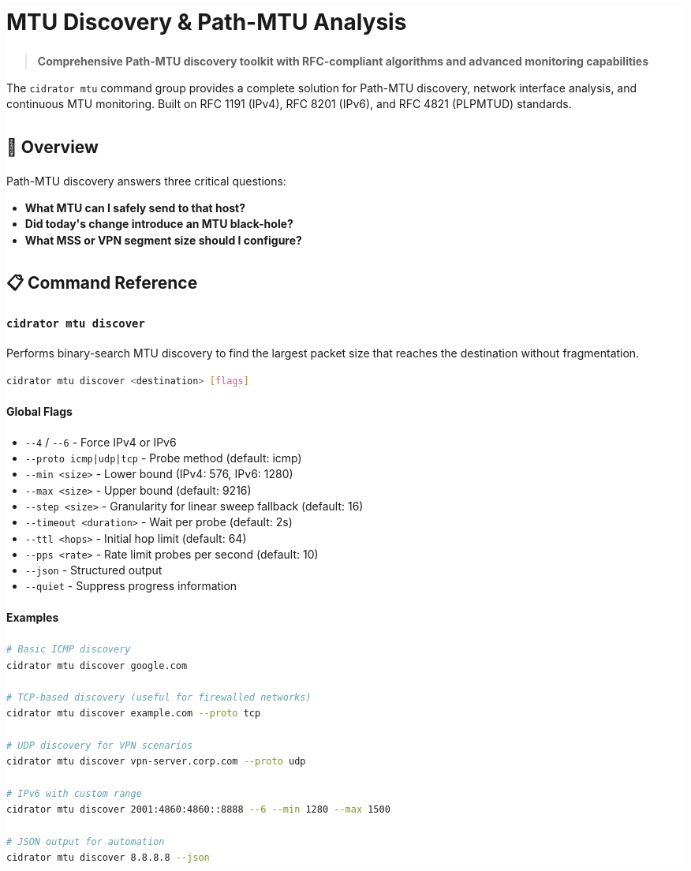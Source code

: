 # MTU Discovery & Path-MTU Analysis

> **Comprehensive Path-MTU discovery toolkit with RFC-compliant algorithms and advanced monitoring capabilities**

The `cidrator mtu` command group provides a complete solution for Path-MTU discovery, network interface analysis, and continuous MTU monitoring. Built on RFC 1191 (IPv4), RFC 8201 (IPv6), and RFC 4821 (PLPMTUD) standards.

## 🎯 Overview

Path-MTU discovery answers three critical questions:
- **What MTU can I safely send to that host?**
- **Did today's change introduce an MTU black-hole?**
- **What MSS or VPN segment size should I configure?**

## 📋 Command Reference

### `cidrator mtu discover`

Performs binary-search MTU discovery to find the largest packet size that reaches the destination without fragmentation.

```bash
cidrator mtu discover <destination> [flags]
```

#### **Global Flags**
- `--4` / `--6` - Force IPv4 or IPv6
- `--proto icmp|udp|tcp` - Probe method (default: icmp)
- `--min <size>` - Lower bound (IPv4: 576, IPv6: 1280)
- `--max <size>` - Upper bound (default: 9216)
- `--step <size>` - Granularity for linear sweep fallback (default: 16)
- `--timeout <duration>` - Wait per probe (default: 2s)
- `--ttl <hops>` - Initial hop limit (default: 64)
- `--pps <rate>` - Rate limit probes per second (default: 10)
- `--json` - Structured output
- `--quiet` - Suppress progress information

#### **Examples**

```bash
# Basic ICMP discovery
cidrator mtu discover google.com

# TCP-based discovery (useful for firewalled networks)
cidrator mtu discover example.com --proto tcp

# UDP discovery for VPN scenarios
cidrator mtu discover vpn-server.corp.com --proto udp

# IPv6 with custom range
cidrator mtu discover 2001:4860:4860::8888 --6 --min 1280 --max 1500

# JSON output for automation
cidrator mtu discover 8.8.8.8 --json
```
